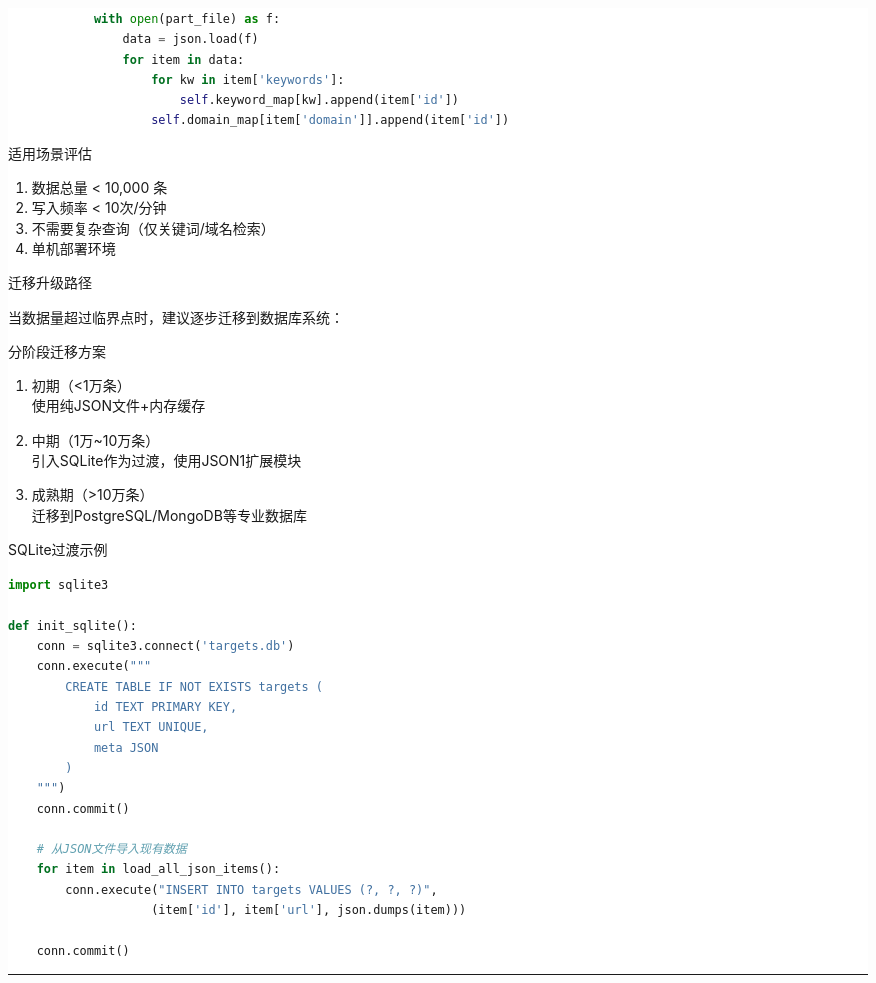 ```python
            with open(part_file) as f:
                data = json.load(f)
                for item in data:
                    for kw in item['keywords']:
                        self.keyword_map[kw].append(item['id'])
                    self.domain_map[item['domain']].append(item['id'])
```

适用场景评估

1. 数据总量 < 10,000 条
2. 写入频率 < 10次/分钟  
3. 不需要复杂查询（仅关键词/域名检索）
4. 单机部署环境

迁移升级路径

当数据量超过临界点时，建议逐步迁移到数据库系统：

分阶段迁移方案

1. 初期（<1万条）  
   使用纯JSON文件+内存缓存

2. 中期（1万~10万条）  
   引入SQLite作为过渡，使用JSON1扩展模块

3. 成熟期（>10万条）  
   迁移到PostgreSQL/MongoDB等专业数据库

SQLite过渡示例

```python
import sqlite3

def init_sqlite():
    conn = sqlite3.connect('targets.db')
    conn.execute("""
        CREATE TABLE IF NOT EXISTS targets (
            id TEXT PRIMARY KEY,
            url TEXT UNIQUE,
            meta JSON
        )
    """)
    conn.commit()
    
    # 从JSON文件导入现有数据
    for item in load_all_json_items():
        conn.execute("INSERT INTO targets VALUES (?, ?, ?)",
                    (item['id'], item['url'], json.dumps(item)))
    
    conn.commit()
```

---
